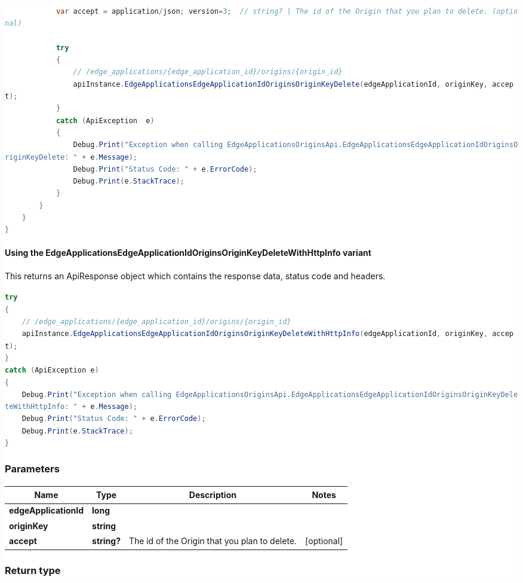 ```csharp
            var accept = application/json; version=3;  // string? | The id of the Origin that you plan to delete. (optional) 

            try
            {
                // /edge_applications/{edge_application_id}/origins/{origin_id}
                apiInstance.EdgeApplicationsEdgeApplicationIdOriginsOriginKeyDelete(edgeApplicationId, originKey, accept);
            }
            catch (ApiException  e)
            {
                Debug.Print("Exception when calling EdgeApplicationsOriginsApi.EdgeApplicationsEdgeApplicationIdOriginsOriginKeyDelete: " + e.Message);
                Debug.Print("Status Code: " + e.ErrorCode);
                Debug.Print(e.StackTrace);
            }
        }
    }
}
```

#### Using the EdgeApplicationsEdgeApplicationIdOriginsOriginKeyDeleteWithHttpInfo variant
This returns an ApiResponse object which contains the response data, status code and headers.

```csharp
try
{
    // /edge_applications/{edge_application_id}/origins/{origin_id}
    apiInstance.EdgeApplicationsEdgeApplicationIdOriginsOriginKeyDeleteWithHttpInfo(edgeApplicationId, originKey, accept);
}
catch (ApiException e)
{
    Debug.Print("Exception when calling EdgeApplicationsOriginsApi.EdgeApplicationsEdgeApplicationIdOriginsOriginKeyDeleteWithHttpInfo: " + e.Message);
    Debug.Print("Status Code: " + e.ErrorCode);
    Debug.Print(e.StackTrace);
}
```

### Parameters

| Name | Type | Description | Notes |
|------|------|-------------|-------|
| **edgeApplicationId** | **long** |  |  |
| **originKey** | **string** |  |  |
| **accept** | **string?** | The id of the Origin that you plan to delete. | [optional]  |

### Return type
